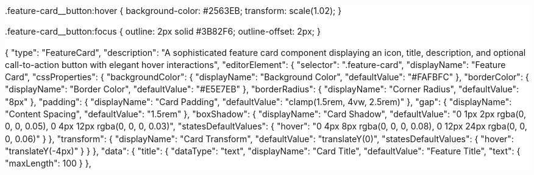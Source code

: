 .feature-card__button:hover {
  background-color: #2563EB;
  transform: scale(1.02);
}

.feature-card__button:focus {
  outline: 2px solid #3B82F6;
  outline-offset: 2px;
}
</css>

<manifest>
{
  "type": "FeatureCard",
  "description": "A sophisticated feature card component displaying an icon, title, description, and optional call-to-action button with elegant hover interactions",
  "editorElement": {
    "selector": ".feature-card",
    "displayName": "Feature Card",
    "cssProperties": {
      "backgroundColor": {
        "displayName": "Background Color",
        "defaultValue": "#FAFBFC"
      },
      "borderColor": {
        "displayName": "Border Color",
        "defaultValue": "#E5E7EB"
      },
      "borderRadius": {
        "displayName": "Corner Radius",
        "defaultValue": "8px"
      },
      "padding": {
        "displayName": "Card Padding",
        "defaultValue": "clamp(1.5rem, 4vw, 2.5rem)"
      },
      "gap": {
        "displayName": "Content Spacing",
        "defaultValue": "1.5rem"
      },
      "boxShadow": {
        "displayName": "Card Shadow",
        "defaultValue": "0 1px 2px rgba(0, 0, 0, 0.05), 0 4px 12px rgba(0, 0, 0, 0.03)",
        "statesDefaultValues": {
          "hover": "0 4px 8px rgba(0, 0, 0, 0.08), 0 12px 24px rgba(0, 0, 0, 0.06)"
        }
      },
      "transform": {
        "displayName": "Card Transform",
        "defaultValue": "translateY(0)",
        "statesDefaultValues": {
          "hover": "translateY(-4px)"
        }
      }
    },
    "data": {
      "title": {
        "dataType": "text",
        "displayName": "Card Title",
        "defaultValue": "Feature Title",
        "text": {
          "maxLength": 100
        }
      },